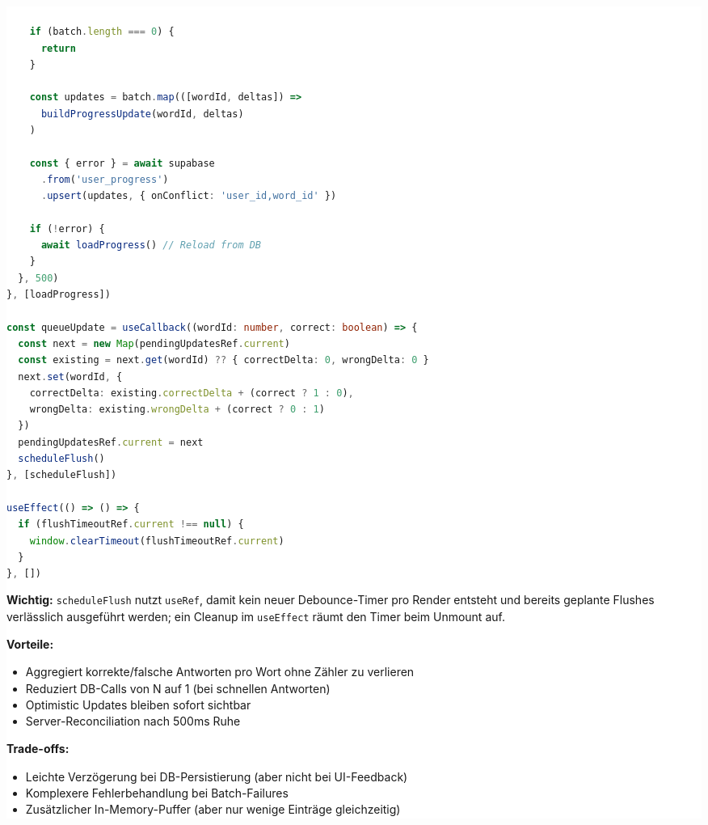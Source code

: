 ```typescript

    if (batch.length === 0) {
      return
    }

    const updates = batch.map(([wordId, deltas]) =>
      buildProgressUpdate(wordId, deltas)
    )

    const { error } = await supabase
      .from('user_progress')
      .upsert(updates, { onConflict: 'user_id,word_id' })

    if (!error) {
      await loadProgress() // Reload from DB
    }
  }, 500)
}, [loadProgress])

const queueUpdate = useCallback((wordId: number, correct: boolean) => {
  const next = new Map(pendingUpdatesRef.current)
  const existing = next.get(wordId) ?? { correctDelta: 0, wrongDelta: 0 }
  next.set(wordId, {
    correctDelta: existing.correctDelta + (correct ? 1 : 0),
    wrongDelta: existing.wrongDelta + (correct ? 0 : 1)
  })
  pendingUpdatesRef.current = next
  scheduleFlush()
}, [scheduleFlush])

useEffect(() => () => {
  if (flushTimeoutRef.current !== null) {
    window.clearTimeout(flushTimeoutRef.current)
  }
}, [])
```

**Wichtig:** `scheduleFlush` nutzt `useRef`, damit kein neuer Debounce-Timer pro Render entsteht und bereits geplante Flushes verlässlich ausgeführt werden; ein Cleanup im `useEffect` räumt den Timer beim Unmount auf.

**Vorteile:**
- Aggregiert korrekte/falsche Antworten pro Wort ohne Zähler zu verlieren
- Reduziert DB-Calls von N auf 1 (bei schnellen Antworten)
- Optimistic Updates bleiben sofort sichtbar
- Server-Reconciliation nach 500ms Ruhe

**Trade-offs:**
- Leichte Verzögerung bei DB-Persistierung (aber nicht bei UI-Feedback)
- Komplexere Fehlerbehandlung bei Batch-Failures
- Zusätzlicher In-Memory-Puffer (aber nur wenige Einträge gleichzeitig)

